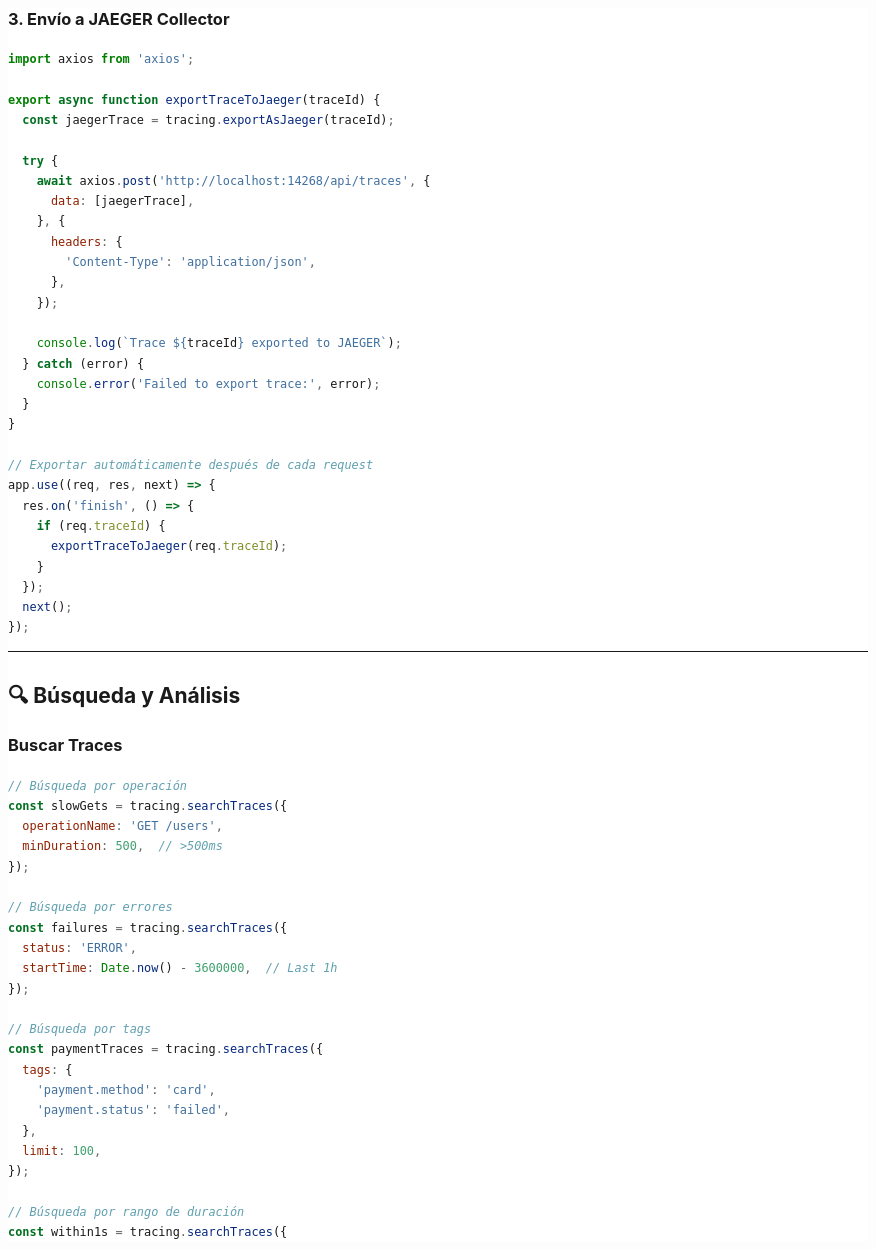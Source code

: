 ### 3. Envío a JAEGER Collector

```javascript
import axios from 'axios';

export async function exportTraceToJaeger(traceId) {
  const jaegerTrace = tracing.exportAsJaeger(traceId);

  try {
    await axios.post('http://localhost:14268/api/traces', {
      data: [jaegerTrace],
    }, {
      headers: {
        'Content-Type': 'application/json',
      },
    });

    console.log(`Trace ${traceId} exported to JAEGER`);
  } catch (error) {
    console.error('Failed to export trace:', error);
  }
}

// Exportar automáticamente después de cada request
app.use((req, res, next) => {
  res.on('finish', () => {
    if (req.traceId) {
      exportTraceToJaeger(req.traceId);
    }
  });
  next();
});
```

---

## 🔍 Búsqueda y Análisis

### Buscar Traces

```javascript
// Búsqueda por operación
const slowGets = tracing.searchTraces({
  operationName: 'GET /users',
  minDuration: 500,  // >500ms
});

// Búsqueda por errores
const failures = tracing.searchTraces({
  status: 'ERROR',
  startTime: Date.now() - 3600000,  // Last 1h
});

// Búsqueda por tags
const paymentTraces = tracing.searchTraces({
  tags: {
    'payment.method': 'card',
    'payment.status': 'failed',
  },
  limit: 100,
});

// Búsqueda por rango de duración
const within1s = tracing.searchTraces({
```